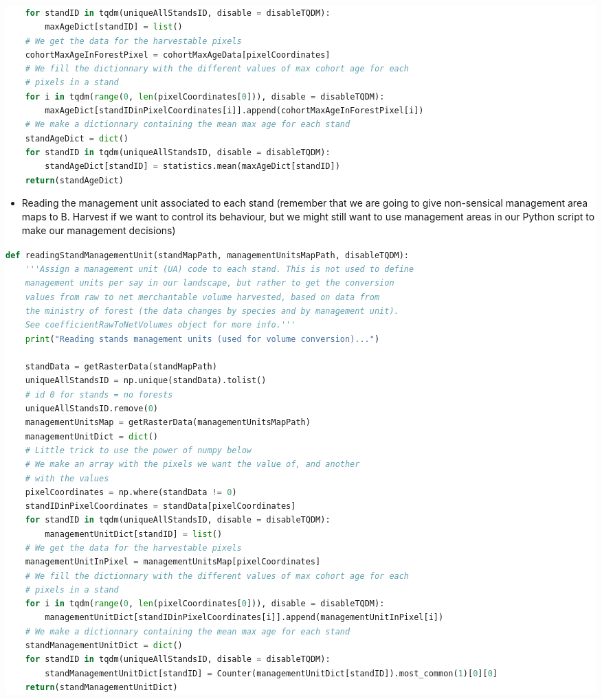 ```python
    for standID in tqdm(uniqueAllStandsID, disable = disableTQDM):
        maxAgeDict[standID] = list()
    # We get the data for the harvestable pixels
    cohortMaxAgeInForestPixel = cohortMaxAgeData[pixelCoordinates]
    # We fill the dictionnary with the different values of max cohort age for each
    # pixels in a stand
    for i in tqdm(range(0, len(pixelCoordinates[0])), disable = disableTQDM):
        maxAgeDict[standIDinPixelCoordinates[i]].append(cohortMaxAgeInForestPixel[i])
    # We make a dictionnary containing the mean max age for each stand
    standAgeDict = dict()
    for standID in tqdm(uniqueAllStandsID, disable = disableTQDM):
        standAgeDict[standID] = statistics.mean(maxAgeDict[standID])
    return(standAgeDict)
```

- Reading the management unit associated to each stand (remember that we are going to give non-sensical management area maps to B. Harvest if we want to control its behaviour, but we might still want to use management areas in our Python script to make our management decisions)

```python
def readingStandManagementUnit(standMapPath, managementUnitsMapPath, disableTQDM):
    '''Assign a management unit (UA) code to each stand. This is not used to define
    management units per say in our landscape, but rather to get the conversion
    values from raw to net merchantable volume harvested, based on data from
    the ministry of forest (the data changes by species and by management unit).
    See coefficientRawToNetVolumes object for more info.'''
    print("Reading stands management units (used for volume conversion)...")
    
    standData = getRasterData(standMapPath)
    uniqueAllStandsID = np.unique(standData).tolist()
    # id 0 for stands = no forests
    uniqueAllStandsID.remove(0)
    managementUnitsMap = getRasterData(managementUnitsMapPath)
    managementUnitDict = dict()
    # Little trick to use the power of numpy below
    # We make an array with the pixels we want the value of, and another
    # with the values
    pixelCoordinates = np.where(standData != 0)
    standIDinPixelCoordinates = standData[pixelCoordinates]
    for standID in tqdm(uniqueAllStandsID, disable = disableTQDM):
        managementUnitDict[standID] = list()
    # We get the data for the harvestable pixels
    managementUnitInPixel = managementUnitsMap[pixelCoordinates]
    # We fill the dictionnary with the different values of max cohort age for each
    # pixels in a stand
    for i in tqdm(range(0, len(pixelCoordinates[0])), disable = disableTQDM):
        managementUnitDict[standIDinPixelCoordinates[i]].append(managementUnitInPixel[i])
    # We make a dictionnary containing the mean max age for each stand
    standManagementUnitDict = dict()
    for standID in tqdm(uniqueAllStandsID, disable = disableTQDM):
        standManagementUnitDict[standID] = Counter(managementUnitDict[standID]).most_common(1)[0][0]
    return(standManagementUnitDict)
```
